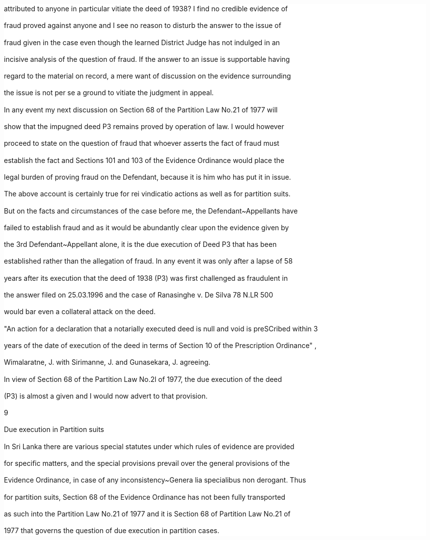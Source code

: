 attributed to anyone in particular vitiate the deed of 1938? I find no credible evidence of

fraud proved against anyone and I see no reason to disturb the answer to the issue of

fraud given in the case even though the learned District Judge has not indulged in an

incisive analysis of the question of fraud. If the answer to an issue is supportable having

regard to the material on record, a mere want of discussion on the evidence surrounding

the issue is not per se a ground to vitiate the judgment in appeal.

In any event my next discussion on Section 68 of the Partition Law No.21 of 1977 will

show that the impugned deed P3 remains proved by operation of law. I would however

proceed to state on the question of fraud that whoever asserts the fact of fraud must

establish the fact and Sections 101 and 103 of the Evidence Ordinance would place the

legal burden of proving fraud on the Defendant, because it is him who has put it in issue.

The above account is certainly true for rei vindicatio actions as well as for partition suits.

But on the facts and circumstances of the case before me, the Defendant~Appellants have

failed to establish fraud and as it would be abundantly clear upon the evidence given by

the 3rd Defendant~Appellant alone, it is the due execution of Deed P3 that has been

established rather than the allegation of fraud. In any event it was only after a lapse of 58

years after its execution that the deed of 1938 (P3) was first challenged as fraudulent in

the answer filed on 25.03.1996 and the case of Ranasinghe v. De Silva 78 N.LR 500

would bar even a collateral attack on the deed.

"An action for a declaration that a notarially executed deed is null and void is preSCribed within 3

years of the date of execution of the deed in terms of Section 10 of the Prescription Ordinance" ,

Wimalaratne, J. with Sirimanne, J. and Gunasekara, J. agreeing.

In view of Section 68 of the Partition Law No.2l of 1977, the due execution of the deed

(P3) is almost a given and I would now advert to that provision.

9

Due execution in Partition suits

In Sri Lanka there are various special statutes under which rules of evidence are provided

for specific matters, and the special provisions prevail over the general provisions of the

Evidence Ordinance, in case of any inconsistency~Genera lia specialibus non derogant. Thus

for partition suits, Section 68 of the Evidence Ordinance has not been fully transported

as such into the Partition Law No.21 of 1977 and it is Section 68 of Partition Law No.21 of

1977 that governs the question of due execution in partition cases.
